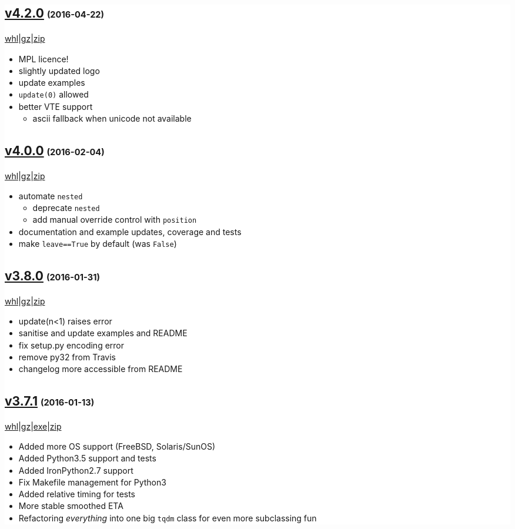 ## [v4.2.0](https://github.com/tqdm/tqdm/releases/tag/v4.2.0) <small><small>(2016-04-22)</small></small>
[whl](https://github.com/tqdm/tqdm/releases/download/v4.2.0/tqdm-4.2.0-py2.py3-none-any.whl)|[gz](https://github.com/tqdm/tqdm/releases/download/v4.2.0/tqdm-4.2.0.tar.gz)|[zip](https://github.com/tqdm/tqdm/releases/download/v4.2.0/tqdm-4.2.0.zip)


- MPL licence!
- slightly updated logo
- update examples
- `update(0)` allowed
- better VTE support
  - ascii fallback when unicode not available

## [v4.0.0](https://github.com/tqdm/tqdm/releases/tag/v4.0.0) <small><small>(2016-02-04)</small></small>
[whl](https://github.com/tqdm/tqdm/releases/download/v4.0.0/tqdm-4.0.0-py2.py3-none-any.whl)|[gz](https://github.com/tqdm/tqdm/releases/download/v4.0.0/tqdm-4.0.0.tar.gz)|[zip](https://github.com/tqdm/tqdm/releases/download/v4.0.0/tqdm-4.0.0.zip)


- automate `nested`
  - deprecate `nested`
  - add manual override control with `position`
- documentation and example updates, coverage and tests
- make `leave==True` by default (was `False`)

## [v3.8.0](https://github.com/tqdm/tqdm/releases/tag/v3.8.0) <small><small>(2016-01-31)</small></small>
[whl](https://github.com/tqdm/tqdm/releases/download/v3.8.0/tqdm-3.8.0-py2.py3-none-any.whl)|[gz](https://github.com/tqdm/tqdm/releases/download/v3.8.0/tqdm-3.8.0.tar.gz)|[zip](https://github.com/tqdm/tqdm/releases/download/v3.8.0/tqdm-3.8.0.zip)


- update(n<1) raises error
- sanitise and update examples and README
- fix setup.py encoding error
- remove py32 from Travis
- changelog more accessible from README

## [v3.7.1](https://github.com/tqdm/tqdm/releases/tag/v3.7.1) <small><small>(2016-01-13)</small></small>
[whl](https://github.com/tqdm/tqdm/releases/download/v3.7.1/tqdm-3.7.1-py2.py3-none-any.whl)|[gz](https://github.com/tqdm/tqdm/releases/download/v3.7.1/tqdm-3.7.1.tar.gz)|[exe](https://github.com/tqdm/tqdm/releases/download/v3.7.1/tqdm-3.7.1.win32.exe)|[zip](https://github.com/tqdm/tqdm/releases/download/v3.7.1/tqdm-3.7.1.zip)


- Added more OS support (FreeBSD, Solaris/SunOS)
- Added Python3.5 support and tests
- Added IronPython2.7 support
- Fix Makefile management for Python3
- Added relative timing for tests
- More stable smoothed ETA
- Refactoring _everything_ into one big `tqdm` class for even more subclassing fun
